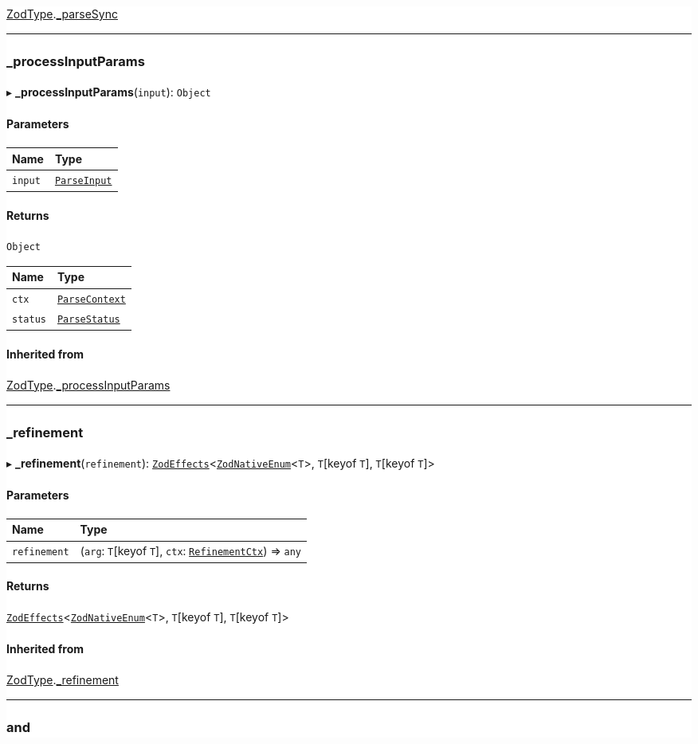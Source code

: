 [ZodType](Core.z.ZodType.md).[_parseSync](Core.z.ZodType.md#_parsesync)

___

### \_processInputParams

▸ **_processInputParams**(`input`): `Object`

#### Parameters

| Name | Type |
| :------ | :------ |
| `input` | [`ParseInput`](../modules/Core.z.md#parseinput) |

#### Returns

`Object`

| Name | Type |
| :------ | :------ |
| `ctx` | [`ParseContext`](../interfaces/Core.z.ParseContext.md) |
| `status` | [`ParseStatus`](Core.z.ParseStatus.md) |

#### Inherited from

[ZodType](Core.z.ZodType.md).[_processInputParams](Core.z.ZodType.md#_processinputparams)

___

### \_refinement

▸ **_refinement**(`refinement`): [`ZodEffects`](Core.z.ZodEffects.md)\<[`ZodNativeEnum`](Core.z.ZodNativeEnum.md)\<`T`\>, `T`[keyof `T`], `T`[keyof `T`]\>

#### Parameters

| Name | Type |
| :------ | :------ |
| `refinement` | (`arg`: `T`[keyof `T`], `ctx`: [`RefinementCtx`](../interfaces/Core.z.RefinementCtx.md)) => `any` |

#### Returns

[`ZodEffects`](Core.z.ZodEffects.md)\<[`ZodNativeEnum`](Core.z.ZodNativeEnum.md)\<`T`\>, `T`[keyof `T`], `T`[keyof `T`]\>

#### Inherited from

[ZodType](Core.z.ZodType.md).[_refinement](Core.z.ZodType.md#_refinement)

___

### and
